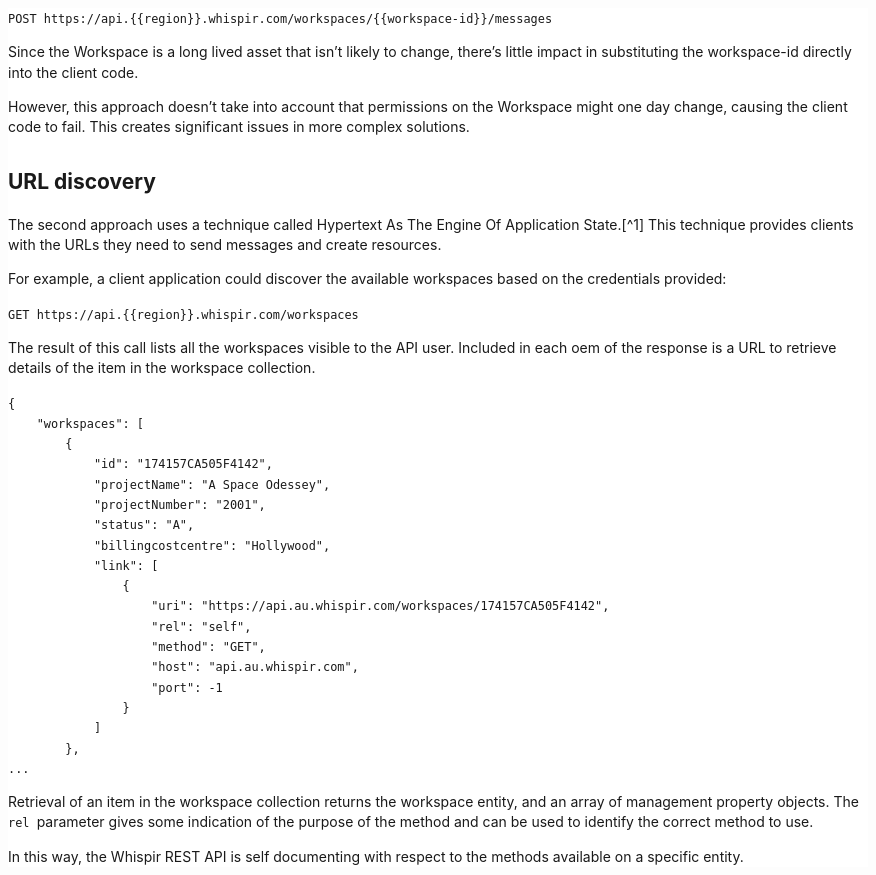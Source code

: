 
```
POST https://api.{{region}}.whispir.com/workspaces/{{workspace-id}}/messages 
```


Since the Workspace is a long lived asset that isn’t likely to change, there’s little impact in substituting the workspace-id directly into the client code.

However, this approach doesn’t take into account that permissions on the Workspace might one day change, causing the client code to fail.  This creates significant issues in more complex solutions.


## URL discovery

The second approach uses a technique called Hypertext As The Engine Of Application State.[^1]  This technique provides clients with the URLs they need to send messages and create resources.

For example, a client application could discover the available workspaces based on the credentials provided:


```
GET https://api.{{region}}.whispir.com/workspaces
```


The result of this call lists all the workspaces visible to the API user.  Included in each oem of the response is a URL to retrieve details of the item in the workspace collection.  


```
{
    "workspaces": [
        {
            "id": "174157CA505F4142",
            "projectName": "A Space Odessey",
            "projectNumber": "2001",
            "status": "A",
            "billingcostcentre": "Hollywood",
            "link": [
                {
                    "uri": "https://api.au.whispir.com/workspaces/174157CA505F4142",
                    "rel": "self",
                    "method": "GET",
                    "host": "api.au.whispir.com",
                    "port": -1
                }
            ]
        }, 
...
```


Retrieval of an item in the workspace collection returns the workspace entity, and an array of management property objects.  The `rel `parameter gives some indication of the purpose of the method and can be used to identify the correct method to use.

In this way, the Whispir REST API is self documenting with respect to the methods available on a specific entity.
